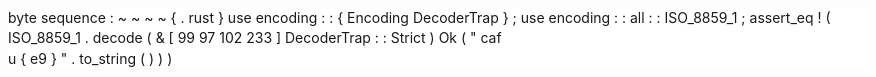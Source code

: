 byte
sequence
:
~
~
~
~
{
.
rust
}
use
encoding
:
:
{
Encoding
DecoderTrap
}
;
use
encoding
:
:
all
:
:
ISO_8859_1
;
assert_eq
!
(
ISO_8859_1
.
decode
(
&
[
99
97
102
233
]
DecoderTrap
:
:
Strict
)
Ok
(
"
caf
\
u
{
e9
}
"
.
to_string
(
)
)
)